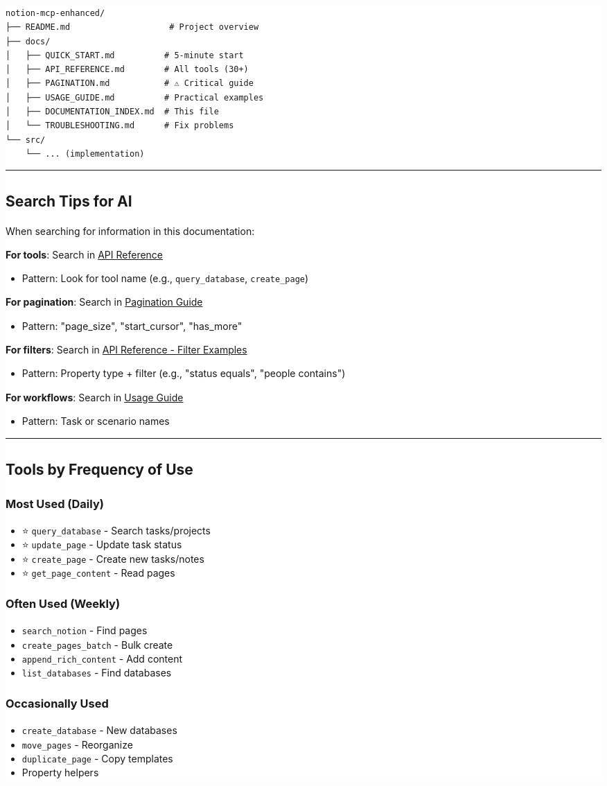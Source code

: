 ```
notion-mcp-enhanced/
├── README.md                    # Project overview
├── docs/
│   ├── QUICK_START.md          # 5-minute start
│   ├── API_REFERENCE.md        # All tools (30+)
│   ├── PAGINATION.md           # ⚠️ Critical guide
│   ├── USAGE_GUIDE.md          # Practical examples
│   ├── DOCUMENTATION_INDEX.md  # This file
│   └── TROUBLESHOOTING.md      # Fix problems
└── src/
    └── ... (implementation)
```

---

## Search Tips for AI

When searching for information in this documentation:

**For tools**: Search in [API Reference](API_REFERENCE.md)
- Pattern: Look for tool name (e.g., `query_database`, `create_page`)

**For pagination**: Search in [Pagination Guide](PAGINATION.md)
- Pattern: "page_size", "start_cursor", "has_more"

**For filters**: Search in [API Reference - Filter Examples](API_REFERENCE.md#filter-examples)
- Pattern: Property type + filter (e.g., "status equals", "people contains")

**For workflows**: Search in [Usage Guide](USAGE_GUIDE.md)
- Pattern: Task or scenario names

---

## Tools by Frequency of Use

### Most Used (Daily)
- ⭐ `query_database` - Search tasks/projects
- ⭐ `update_page` - Update task status
- ⭐ `create_page` - Create new tasks/notes
- ⭐ `get_page_content` - Read pages

### Often Used (Weekly)
- `search_notion` - Find pages
- `create_pages_batch` - Bulk create
- `append_rich_content` - Add content
- `list_databases` - Find databases

### Occasionally Used
- `create_database` - New databases
- `move_pages` - Reorganize
- `duplicate_page` - Copy templates
- Property helpers
